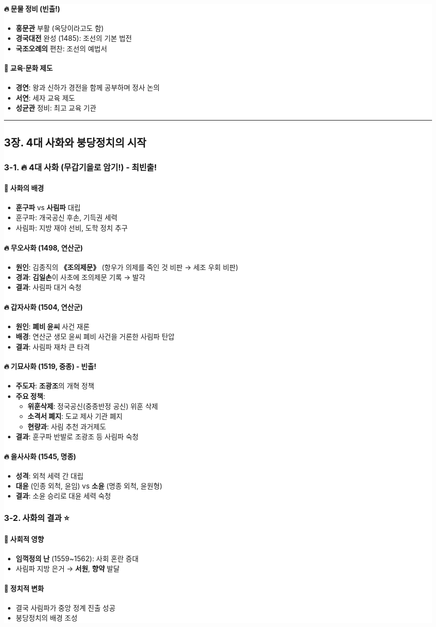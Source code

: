 #### 🔥 문물 정비 (빈출!)
- **홍문관** 부활 (옥당이라고도 함)
- **경국대전** 완성 (1485): 조선의 기본 법전
- **국조오례의** 편찬: 조선의 예법서

#### 📝 교육·문화 제도
- **경연**: 왕과 신하가 경전을 함께 공부하며 정사 논의
- **서연**: 세자 교육 제도
- **성균관** 정비: 최고 교육 기관

---

## 3장. 4대 사화와 붕당정치의 시작

### 3-1. 🔥 4대 사화 (무갑기을로 암기!) - 최빈출!

#### 📝 사화의 배경
- **훈구파** vs **사림파** 대립
- 훈구파: 개국공신 후손, 기득권 세력
- 사림파: 지방 재야 선비, 도학 정치 추구

#### 🔥 무오사화 (1498, 연산군)
- **원인**: 김종직의 **《조의제문》** (항우가 의제를 죽인 것 비판 → 세조 우회 비판)
- **경과**: **김일손**이 사초에 조의제문 기록 → 발각
- **결과**: 사림파 대거 숙청

#### 🔥 갑자사화 (1504, 연산군)
- **원인**: **폐비 윤씨** 사건 재론
- **배경**: 연산군 생모 윤씨 폐비 사건을 거론한 사림파 탄압
- **결과**: 사림파 재차 큰 타격

#### 🔥 기묘사화 (1519, 중종) - 빈출!
- **주도자**: **조광조**의 개혁 정책
- **주요 정책**:
  - **위훈삭제**: 정국공신(중종반정 공신) 위훈 삭제
  - **소격서 폐지**: 도교 제사 기관 폐지
  - **현량과**: 사림 추천 과거제도
- **결과**: 훈구파 반발로 조광조 등 사림파 숙청

#### 🔥 을사사화 (1545, 명종)
- **성격**: 외척 세력 간 대립
- **대윤** (인종 외척, 윤임) vs **소윤** (명종 외척, 윤원형)
- **결과**: 소윤 승리로 대윤 세력 숙청

### 3-2. 사화의 결과 ⭐

#### 📝 사회적 영향
- **임꺽정의 난** (1559~1562): 사회 혼란 증대
- 사림파 지방 은거 → **서원**, **향약** 발달

#### 📝 정치적 변화
- 결국 사림파가 중앙 정계 진출 성공
- 붕당정치의 배경 조성
